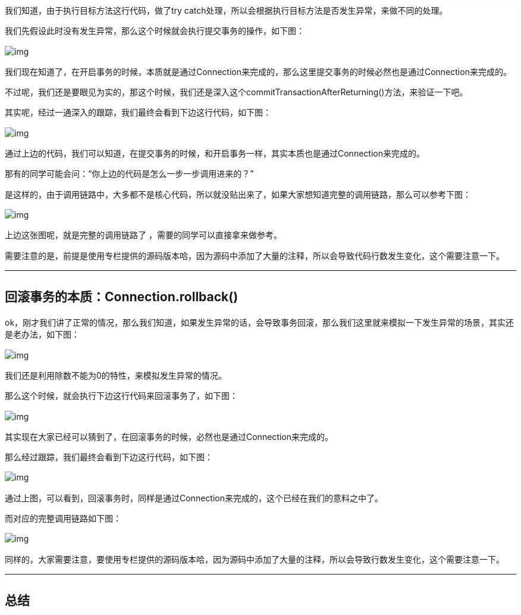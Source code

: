 我们知道，由于执行目标方法这行代码，做了try catch处理，所以会根据执行目标方法是否发生异常，来做不同的处理。

我们先假设此时没有发生异常，那么这个时候就会执行提交事务的操作，如下图：

![img](https://studyimages.oss-cn-beijing.aliyuncs.com/img/Spring/202303/202303211331855.png)

我们现在知道了，在开启事务的时候，本质就是通过Connection来完成的，那么这里提交事务的时候必然也是通过Connection来完成的。

不过呢，我们还是要眼见为实的，那这个时候，我们还是深入这个commitTransactionAfterReturning()方法，来验证一下吧。

其实呢，经过一通深入的跟踪，我们最终会看到下边这行代码，如下图：

![img](https://studyimages.oss-cn-beijing.aliyuncs.com/img/Spring/202303/202303211331459.png)

通过上边的代码，我们可以知道，在提交事务的时候，和开启事务一样，其实本质也是通过Connection来完成的。

那有的同学可能会问：“你上边的代码是怎么一步一步调用进来的？”

是这样的，由于调用链路中，大多都不是核心代码，所以就没贴出来了，如果大家想知道完整的调用链路，那么可以参考下图：

![img](https://studyimages.oss-cn-beijing.aliyuncs.com/img/Spring/202303/202303211331741.png)

上边这张图呢，就是完整的调用链路了 ，需要的同学可以直接拿来做参考。

需要注意的是，前提是使用专栏提供的源码版本哈，因为源码中添加了大量的注释，所以会导致代码行数发生变化，这个需要注意一下。

---

## 回滚事务的本质：Connection.rollback()

ok，刚才我们讲了正常的情况，那么我们知道，如果发生异常的话，会导致事务回滚，那么我们这里就来模拟一下发生异常的场景，其实还是老办法，如下图：

![img](https://studyimages.oss-cn-beijing.aliyuncs.com/img/Spring/202303/202303211332048.png)

我们还是利用除数不能为0的特性，来模拟发生异常的情况。

那么这个时候，就会执行下边这行代码来回滚事务了，如下图：

![img](https://studyimages.oss-cn-beijing.aliyuncs.com/img/Spring/202303/202303211332697.png)

其实现在大家已经可以猜到了，在回滚事务的时候，必然也是通过Connection来完成的。

那么经过跟踪，我们最终会看到下边这行代码，如下图：

![img](https://studyimages.oss-cn-beijing.aliyuncs.com/img/Spring/202303/202303211332424.png)

通过上图，可以看到，回滚事务时，同样是通过Connection来完成的，这个已经在我们的意料之中了。

而对应的完整调用链路如下图：

![img](https://studyimages.oss-cn-beijing.aliyuncs.com/img/Spring/202303/202303211332900.png)

同样的，大家需要注意，要使用专栏提供的源码版本哈，因为源码中添加了大量的注释，所以会导致行数发生变化，这个需要注意一下。

---

## 总结
